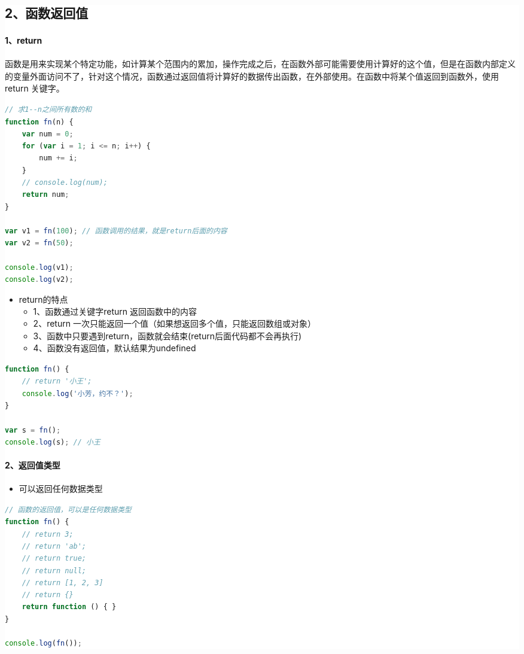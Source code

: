 

## 2、函数返回值

#### 1、return

函数是用来实现某个特定功能，如计算某个范围内的累加，操作完成之后，在函数外部可能需要使用计算好的这个值，但是在函数内部定义的变量外面访问不了，针对这个情况，函数通过返回值将计算好的数据传出函数，在外部使用。在函数中将某个值返回到函数外，使用 return 关键字。

```js
// 求1--n之间所有数的和
function fn(n) {
    var num = 0;
    for (var i = 1; i <= n; i++) {
        num += i;
    }
    // console.log(num);
    return num;
}

var v1 = fn(100); // 函数调用的结果，就是return后面的内容
var v2 = fn(50);

console.log(v1);
console.log(v2);
```

- return的特点
  - 1、函数通过关键字return 返回函数中的内容
  - 2、return 一次只能返回一个值（如果想返回多个值，只能返回数组或对象）
  - 3、函数中只要遇到return，函数就会结束(return后面代码都不会再执行)
  - 4、函数没有返回值，默认结果为undefined

```js
function fn() {
    // return '小王';
    console.log('小芳，约不？');
}

var s = fn();
console.log(s); // 小王
```



#### 2、返回值类型

- 可以返回任何数据类型

```js
// 函数的返回值，可以是任何数据类型
function fn() {
    // return 3;
    // return 'ab';
    // return true;
    // return null;
    // return [1, 2, 3]
    // return {}
    return function () { }
}

console.log(fn());
```
